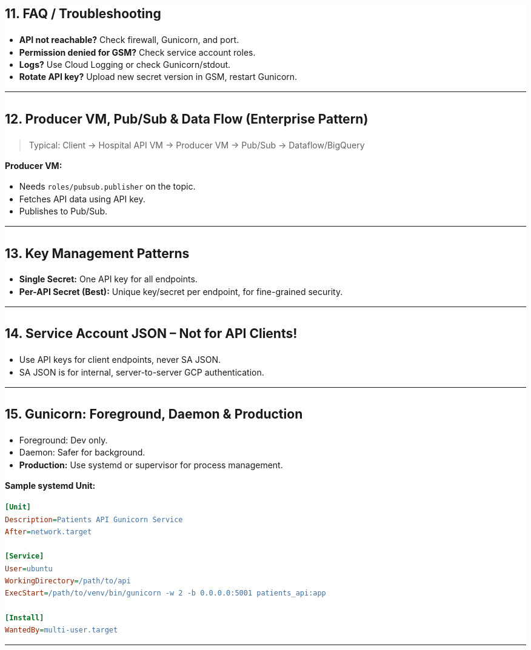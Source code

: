 
## 11. FAQ / Troubleshooting

- **API not reachable?** Check firewall, Gunicorn, and port.
- **Permission denied for GSM?** Check service account roles.
- **Logs?** Use Cloud Logging or check Gunicorn/stdout.
- **Rotate API key?** Upload new secret version in GSM, restart Gunicorn.

---

## 12. Producer VM, Pub/Sub & Data Flow (Enterprise Pattern)

> Typical: Client → Hospital API VM → Producer VM → Pub/Sub → Dataflow/BigQuery

**Producer VM:**

- Needs `roles/pubsub.publisher` on the topic.
- Fetches API data using API key.
- Publishes to Pub/Sub.

---

## 13. Key Management Patterns

- **Single Secret:** One API key for all endpoints.
- **Per-API Secret (Best):** Unique key/secret per endpoint, for fine-grained security.

---

## 14. Service Account JSON – Not for API Clients!

- Use API keys for client endpoints, never SA JSON.
- SA JSON is for internal, server-to-server GCP authentication.

---

## 15. Gunicorn: Foreground, Daemon & Production

- Foreground: Dev only.
- Daemon: Safer for background.
- **Production:** Use systemd or supervisor for process management.

**Sample systemd Unit:**

```ini
[Unit]
Description=Patients API Gunicorn Service
After=network.target

[Service]
User=ubuntu
WorkingDirectory=/path/to/api
ExecStart=/path/to/venv/bin/gunicorn -w 2 -b 0.0.0.0:5001 patients_api:app

[Install]
WantedBy=multi-user.target
```

---